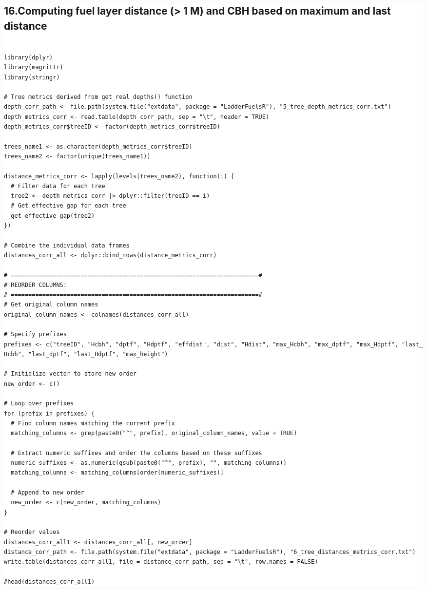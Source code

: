 

## 16.Computing fuel layer distance (\> 1 M) and CBH based on maximum and last distance

```{r Fuel layers distances after removing distances equal 1 m, echo=TRUE, message=FALSE, warning=FALSE}

library(dplyr)
library(magrittr)
library(stringr)

# Tree metrics derived from get_real_depths() function
depth_corr_path <- file.path(system.file("extdata", package = "LadderFuelsR"), "5_tree_depth_metrics_corr.txt")
depth_metrics_corr <- read.table(depth_corr_path, sep = "\t", header = TRUE)
depth_metrics_corr$treeID <- factor(depth_metrics_corr$treeID)

trees_name1 <- as.character(depth_metrics_corr$treeID)
trees_name2 <- factor(unique(trees_name1))

distance_metrics_corr <- lapply(levels(trees_name2), function(i) {
  # Filter data for each tree
  tree2 <- depth_metrics_corr |> dplyr::filter(treeID == i)
  # Get effective gap for each tree
  get_effective_gap(tree2)
})

# Combine the individual data frames
distances_corr_all <- dplyr::bind_rows(distance_metrics_corr)

# =======================================================================#
# REORDER COLUMNS:
# =======================================================================#
# Get original column names
original_column_names <- colnames(distances_corr_all)

# Specify prefixes
prefixes <- c("treeID", "Hcbh", "dptf", "Hdptf", "effdist", "dist", "Hdist", "max_Hcbh", "max_dptf", "max_Hdptf", "last_Hcbh", "last_dptf", "last_Hdptf", "max_height")

# Initialize vector to store new order
new_order <- c()

# Loop over prefixes
for (prefix in prefixes) {
  # Find column names matching the current prefix
  matching_columns <- grep(paste0("^", prefix), original_column_names, value = TRUE)

  # Extract numeric suffixes and order the columns based on these suffixes
  numeric_suffixes <- as.numeric(gsub(paste0("^", prefix), "", matching_columns))
  matching_columns <- matching_columns[order(numeric_suffixes)]

  # Append to new order
  new_order <- c(new_order, matching_columns)
}

# Reorder values
distances_corr_all1 <- distances_corr_all[, new_order]
distance_corr_path <- file.path(system.file("extdata", package = "LadderFuelsR"), "6_tree_distances_metrics_corr.txt")
write.table(distances_corr_all1, file = distance_corr_path, sep = "\t", row.names = FALSE)

#head(distances_corr_all1)

```